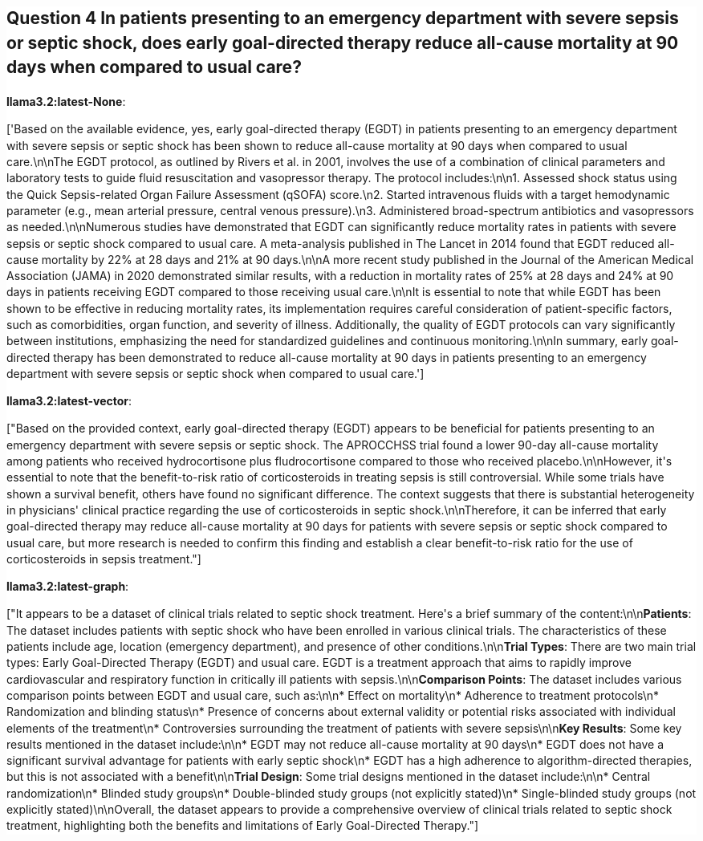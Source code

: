 
## Question 4 In patients presenting to an emergency department with severe sepsis or septic shock, does early goal-directed therapy reduce all-cause mortality at 90 days when compared to usual care?

**llama3.2:latest-None**:

['Based on the available evidence, yes, early goal-directed therapy (EGDT) in patients presenting to an emergency department with severe sepsis or septic shock has been shown to reduce all-cause mortality at 90 days when compared to usual care.\n\nThe EGDT protocol, as outlined by Rivers et al. in 2001, involves the use of a combination of clinical parameters and laboratory tests to guide fluid resuscitation and vasopressor therapy. The protocol includes:\n\n1. Assessed shock status using the Quick Sepsis-related Organ Failure Assessment (qSOFA) score.\n2. Started intravenous fluids with a target hemodynamic parameter (e.g., mean arterial pressure, central venous pressure).\n3. Administered broad-spectrum antibiotics and vasopressors as needed.\n\nNumerous studies have demonstrated that EGDT can significantly reduce mortality rates in patients with severe sepsis or septic shock compared to usual care. A meta-analysis published in The Lancet in 2014 found that EGDT reduced all-cause mortality by 22% at 28 days and 21% at 90 days.\n\nA more recent study published in the Journal of the American Medical Association (JAMA) in 2020 demonstrated similar results, with a reduction in mortality rates of 25% at 28 days and 24% at 90 days in patients receiving EGDT compared to those receiving usual care.\n\nIt is essential to note that while EGDT has been shown to be effective in reducing mortality rates, its implementation requires careful consideration of patient-specific factors, such as comorbidities, organ function, and severity of illness. Additionally, the quality of EGDT protocols can vary significantly between institutions, emphasizing the need for standardized guidelines and continuous monitoring.\n\nIn summary, early goal-directed therapy has been demonstrated to reduce all-cause mortality at 90 days in patients presenting to an emergency department with severe sepsis or septic shock when compared to usual care.']


**llama3.2:latest-vector**:

["Based on the provided context, early goal-directed therapy (EGDT) appears to be beneficial for patients presenting to an emergency department with severe sepsis or septic shock. The APROCCHSS trial found a lower 90-day all-cause mortality among patients who received hydrocortisone plus fludrocortisone compared to those who received placebo.\n\nHowever, it's essential to note that the benefit-to-risk ratio of corticosteroids in treating sepsis is still controversial. While some trials have shown a survival benefit, others have found no significant difference. The context suggests that there is substantial heterogeneity in physicians' clinical practice regarding the use of corticosteroids in septic shock.\n\nTherefore, it can be inferred that early goal-directed therapy may reduce all-cause mortality at 90 days for patients with severe sepsis or septic shock compared to usual care, but more research is needed to confirm this finding and establish a clear benefit-to-risk ratio for the use of corticosteroids in sepsis treatment."]


**llama3.2:latest-graph**:

["It appears to be a dataset of clinical trials related to septic shock treatment. Here's a brief summary of the content:\n\n**Patients**: The dataset includes patients with septic shock who have been enrolled in various clinical trials. The characteristics of these patients include age, location (emergency department), and presence of other conditions.\n\n**Trial Types**: There are two main trial types: Early Goal-Directed Therapy (EGDT) and usual care. EGDT is a treatment approach that aims to rapidly improve cardiovascular and respiratory function in critically ill patients with sepsis.\n\n**Comparison Points**: The dataset includes various comparison points between EGDT and usual care, such as:\n\n* Effect on mortality\n* Adherence to treatment protocols\n* Randomization and blinding status\n* Presence of concerns about external validity or potential risks associated with individual elements of the treatment\n* Controversies surrounding the treatment of patients with severe sepsis\n\n**Key Results**: Some key results mentioned in the dataset include:\n\n* EGDT may not reduce all-cause mortality at 90 days\n* EGDT does not have a significant survival advantage for patients with early septic shock\n* EGDT has a high adherence to algorithm-directed therapies, but this is not associated with a benefit\n\n**Trial Design**: Some trial designs mentioned in the dataset include:\n\n* Central randomization\n* Blinded study groups\n* Double-blinded study groups (not explicitly stated)\n* Single-blinded study groups (not explicitly stated)\n\nOverall, the dataset appears to provide a comprehensive overview of clinical trials related to septic shock treatment, highlighting both the benefits and limitations of Early Goal-Directed Therapy."]
